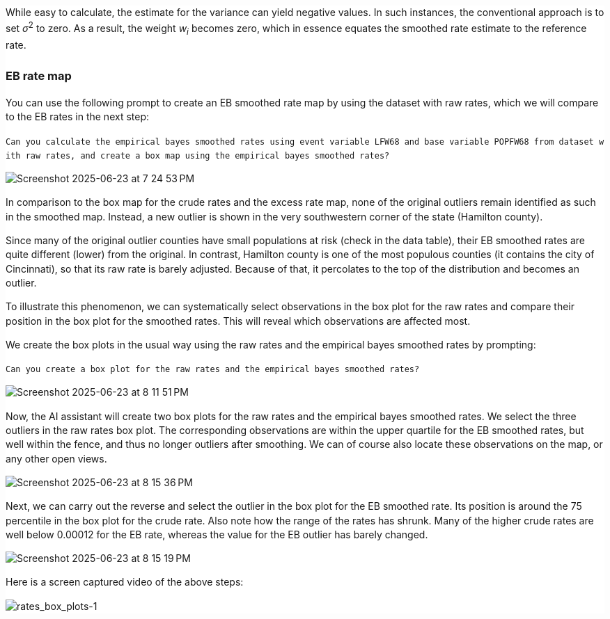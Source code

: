 While easy to calculate, the estimate for the variance can yield negative values. In such instances, the conventional approach is to set $\sigma^2$ to zero. As a result, the weight $w_i$ becomes zero, which in essence equates the smoothed rate estimate to the reference rate.

### EB rate map

You can use the following prompt to create an EB smoothed rate map by using the dataset with raw rates, which we will compare to the EB rates in the next step:

```
Can you calculate the empirical bayes smoothed rates using event variable LFW68 and base variable POPFW68 from dataset with raw rates, and create a box map using the empirical bayes smoothed rates?
```

<img width="1324" alt="Screenshot 2025-06-23 at 7 24 53 PM" src="https://github.com/user-attachments/assets/471c6e4a-aac5-4df0-b9d5-50cf481de7b9" />

In comparison to the box map for the crude rates and the excess rate map, none of the original outliers remain identified as such in the smoothed map. Instead, a new outlier is shown in the very southwestern corner of the state (Hamilton county).

Since many of the original outlier counties have small populations at risk (check in the data table), their EB smoothed rates are quite different (lower) from the original. In contrast, Hamilton county is one of the most populous counties (it contains the city of Cincinnati), so that its raw rate is barely adjusted. Because of that, it percolates to the top of the distribution and becomes an outlier.

To illustrate this phenomenon, we can systematically select observations in the box plot for the raw rates and compare their position in the box plot for the smoothed rates. This will reveal which observations are affected most.

We create the box plots in the usual way using the raw rates and the empirical bayes smoothed rates by prompting:

```
Can you create a box plot for the raw rates and the empirical bayes smoothed rates?
```

<img width="1222" alt="Screenshot 2025-06-23 at 8 11 51 PM" src="https://github.com/user-attachments/assets/7a8f0a1c-9d5e-418d-a089-88af81ad7351" />

Now, the AI assistant will create two box plots for the raw rates and the empirical bayes smoothed rates. We select the three outliers in the raw rates box plot. The corresponding observations are within the upper quartile for the EB smoothed rates, but well within the fence, and thus no longer outliers after smoothing. We can of course also locate these observations on the map, or any other open views.

<img width="1123" alt="Screenshot 2025-06-23 at 8 15 36 PM" src="https://github.com/user-attachments/assets/ff24346c-c804-42e3-9430-b2d2b40097a5" />

Next, we can carry out the reverse and select the outlier in the box plot for the EB smoothed rate. Its position is around the 75 percentile in the box plot for the crude rate. Also note how the range of the rates has shrunk. Many of the higher crude rates are well below 0.00012 for the EB rate, whereas the value for the EB outlier has barely changed.

<img width="1129" alt="Screenshot 2025-06-23 at 8 15 19 PM" src="https://github.com/user-attachments/assets/c38531b0-bc50-4a46-aed8-0681f2535606" />


Here is a screen captured video of the above steps:

![rates_box_plots-1](https://github.com/user-attachments/assets/62a416e8-d54b-4a74-a81a-777cf0cea103)

